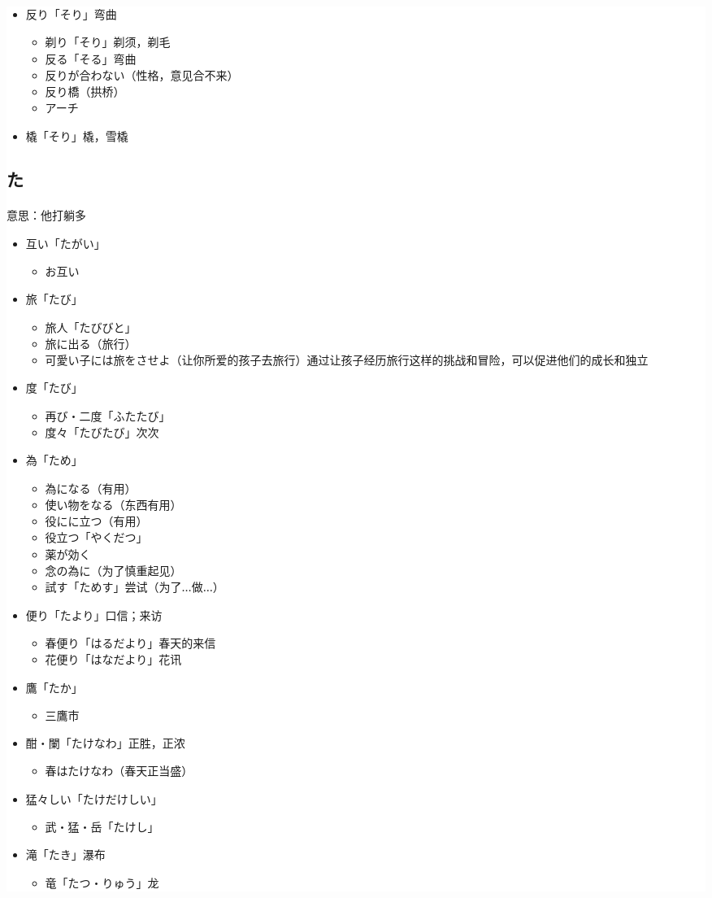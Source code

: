 - 反り「そり」弯曲

  - 剃り「そり」剃须，剃毛
  - 反る「そる」弯曲
  - 反りが合わない（性格，意见合不来）
  - 反り橋（拱桥）
  - アーチ

- 橇「そり」橇，雪橇

## た

意思：他打躺多

- 互い「たがい」

  - お互い

- 旅「たび」

  - 旅人「たびびと」
  - 旅に出る（旅行）
  - 可愛い子には旅をさせよ（让你所爱的孩子去旅行）通过让孩子经历旅行这样的挑战和冒险，可以促进他们的成长和独立

- 度「たび」

  - 再び・二度「ふたたび」
  - 度々「たびたび」次次

- 為「ため」

  - 為になる（有用）
  - 使い物をなる（东西有用）
  - 役にに立つ（有用）
  - 役立つ「やくだつ」
  - 薬が効く
  - 念の為に（为了慎重起见）
  - 試す「ためす」尝试（为了…做…）

- 便り「たより」口信；来访

  - 春便り「はるだより」春天的来信
  - 花便り「はなだより」花讯

- 鷹「たか」

  - 三鷹市

- 酣・闌「たけなわ」正胜，正浓

  - 春はたけなわ（春天正当盛）

- 猛々しい「たけだけしい」

  - 武・猛・岳「たけし」

- 滝「たき」瀑布

  - 竜「たつ・りゅう」龙
